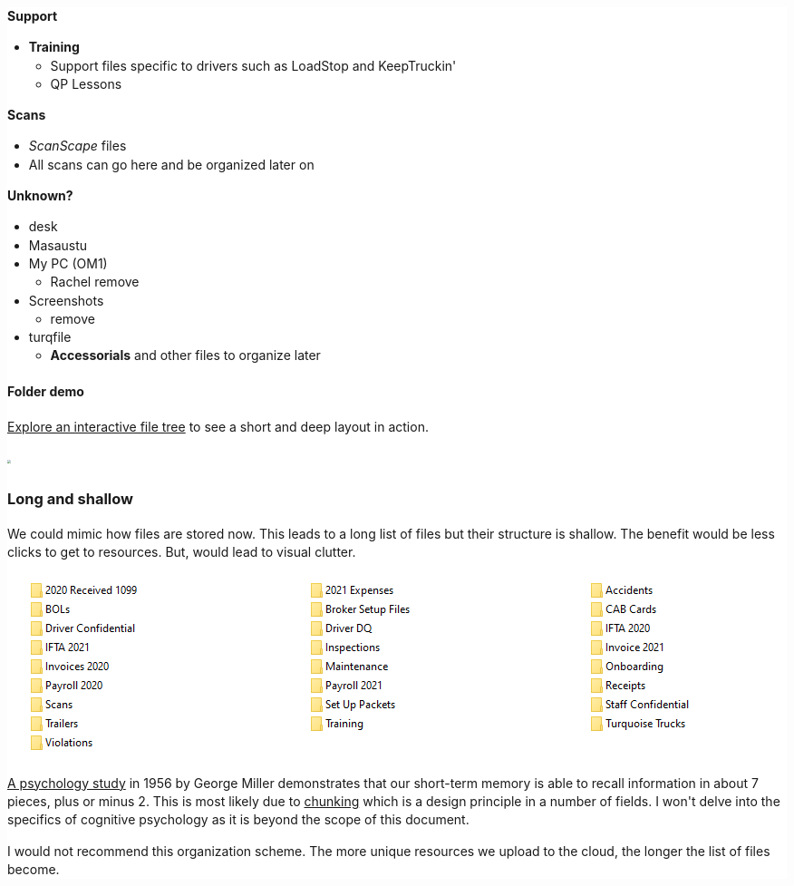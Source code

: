 **Support**

* **Training**
  * Support files specific to drivers such as LoadStop and KeepTruckin'
  * QP Lessons

**Scans**

* *ScanScape* files
* All scans can go here and be organized later on

**Unknown?**

* desk
* Masaustu
* My PC (OM1)
  * Rachel remove
* Screenshots
  * remove
* turqfile 
  * **Accessorials** and other files to organize later

#### Folder demo

[Explore an interactive file tree](https://turquoise-trucking.github.io/cloud-filetree.html) to see a short and deep layout in action. 

<img src="cloud-file-tree2.png" style="zoom:25%;" />

### Long and shallow

We could mimic how files are stored now. This leads to a long list of files but their structure is shallow. The benefit would be less clicks to get to resources. But, would lead to visual clutter. 

<img src="long-and-shallow.png" alt="Twenty-five folders in three columns." />

[A psychology study](https://en.wikipedia.org/wiki/The_Magical_Number_Seven,_Plus_or_Minus_Two) in 1956 by George Miller demonstrates that our short-term memory is able to recall information in about 7 pieces, plus or minus 2. This is most likely due to [chunking](https://en.wikipedia.org/wiki/Chunking_(psychology)) which is a design principle in a number of fields. I won't delve into the specifics of cognitive psychology as it is beyond the scope of this document.

I would not recommend this organization scheme. The more unique resources we upload to the cloud, the longer the list of files become. 
